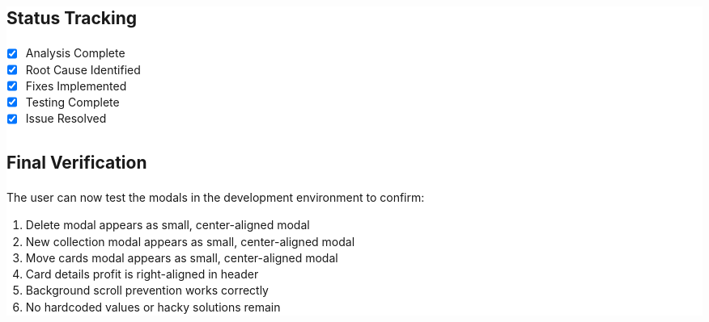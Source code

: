 ## Status Tracking
- [x] Analysis Complete
- [x] Root Cause Identified  
- [x] Fixes Implemented
- [x] Testing Complete
- [x] Issue Resolved

## Final Verification
The user can now test the modals in the development environment to confirm:
1. Delete modal appears as small, center-aligned modal
2. New collection modal appears as small, center-aligned modal  
3. Move cards modal appears as small, center-aligned modal
4. Card details profit is right-aligned in header
5. Background scroll prevention works correctly
6. No hardcoded values or hacky solutions remain 